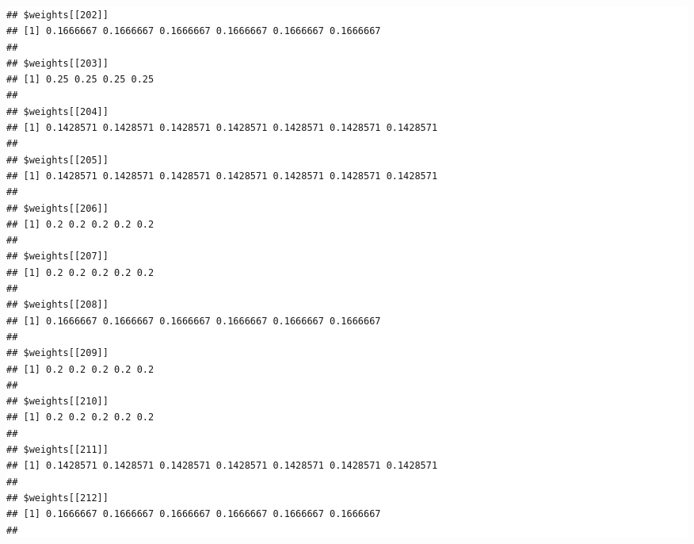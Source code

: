     ## $weights[[202]]
    ## [1] 0.1666667 0.1666667 0.1666667 0.1666667 0.1666667 0.1666667
    ## 
    ## $weights[[203]]
    ## [1] 0.25 0.25 0.25 0.25
    ## 
    ## $weights[[204]]
    ## [1] 0.1428571 0.1428571 0.1428571 0.1428571 0.1428571 0.1428571 0.1428571
    ## 
    ## $weights[[205]]
    ## [1] 0.1428571 0.1428571 0.1428571 0.1428571 0.1428571 0.1428571 0.1428571
    ## 
    ## $weights[[206]]
    ## [1] 0.2 0.2 0.2 0.2 0.2
    ## 
    ## $weights[[207]]
    ## [1] 0.2 0.2 0.2 0.2 0.2
    ## 
    ## $weights[[208]]
    ## [1] 0.1666667 0.1666667 0.1666667 0.1666667 0.1666667 0.1666667
    ## 
    ## $weights[[209]]
    ## [1] 0.2 0.2 0.2 0.2 0.2
    ## 
    ## $weights[[210]]
    ## [1] 0.2 0.2 0.2 0.2 0.2
    ## 
    ## $weights[[211]]
    ## [1] 0.1428571 0.1428571 0.1428571 0.1428571 0.1428571 0.1428571 0.1428571
    ## 
    ## $weights[[212]]
    ## [1] 0.1666667 0.1666667 0.1666667 0.1666667 0.1666667 0.1666667
    ## 